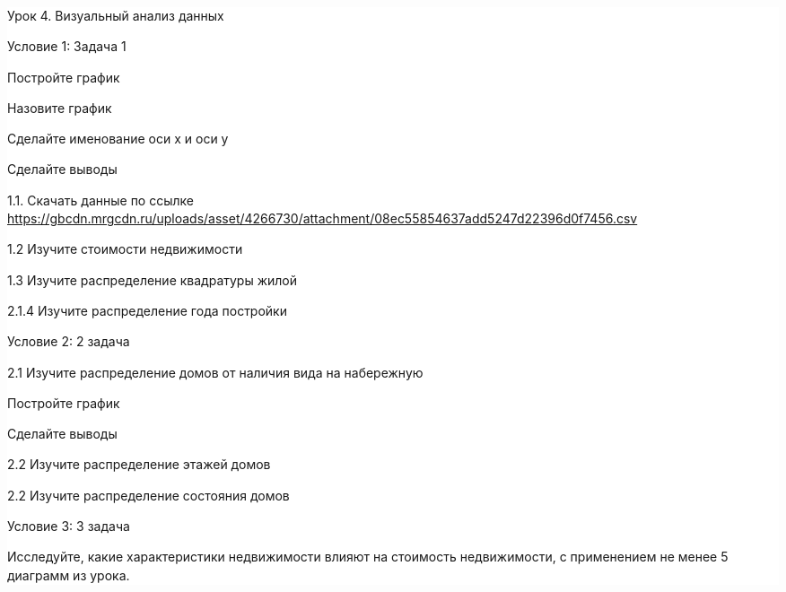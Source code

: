 
Урок 4. Визуальный анализ данных


Условие 1: Задача 1


Постройте график


Назовите график


Сделайте именование оси x и оси y


Сделайте выводы


1.1. Скачать данные по ссылке https://gbcdn.mrgcdn.ru/uploads/asset/4266730/attachment/08ec55854637add5247d22396d0f7456.csv


1.2 Изучите стоимости недвижимости


1.3 Изучите распределение квадратуры жилой


2.1.4 Изучите распределение года постройки


Условие 2: 2 задача


2.1 Изучите распределение домов от наличия вида на набережную


Постройте график


Сделайте выводы


2.2 Изучите распределение этажей домов


2.2 Изучите распределение состояния домов


Условие 3: 3 задача


Исследуйте, какие характеристики недвижимости влияют на стоимость недвижимости, с применением не менее 5 диаграмм из урока.
